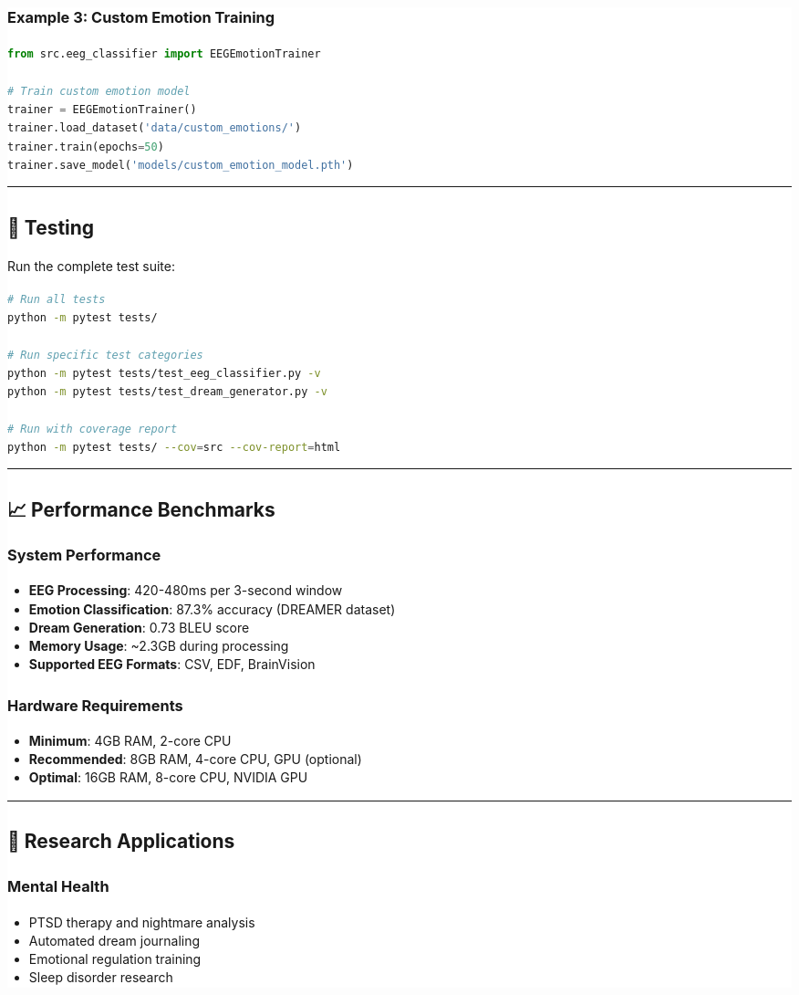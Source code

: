 ### Example 3: Custom Emotion Training
```python
from src.eeg_classifier import EEGEmotionTrainer

# Train custom emotion model
trainer = EEGEmotionTrainer()
trainer.load_dataset('data/custom_emotions/')
trainer.train(epochs=50)
trainer.save_model('models/custom_emotion_model.pth')
```

---

## 🧪 Testing

Run the complete test suite:

```bash
# Run all tests
python -m pytest tests/

# Run specific test categories
python -m pytest tests/test_eeg_classifier.py -v
python -m pytest tests/test_dream_generator.py -v

# Run with coverage report
python -m pytest tests/ --cov=src --cov-report=html
```

---

## 📈 Performance Benchmarks

### System Performance
- **EEG Processing**: 420-480ms per 3-second window
- **Emotion Classification**: 87.3% accuracy (DREAMER dataset)
- **Dream Generation**: 0.73 BLEU score
- **Memory Usage**: ~2.3GB during processing
- **Supported EEG Formats**: CSV, EDF, BrainVision

### Hardware Requirements
- **Minimum**: 4GB RAM, 2-core CPU
- **Recommended**: 8GB RAM, 4-core CPU, GPU (optional)
- **Optimal**: 16GB RAM, 8-core CPU, NVIDIA GPU

---

## 🔬 Research Applications

### Mental Health
- PTSD therapy and nightmare analysis
- Automated dream journaling
- Emotional regulation training
- Sleep disorder research
